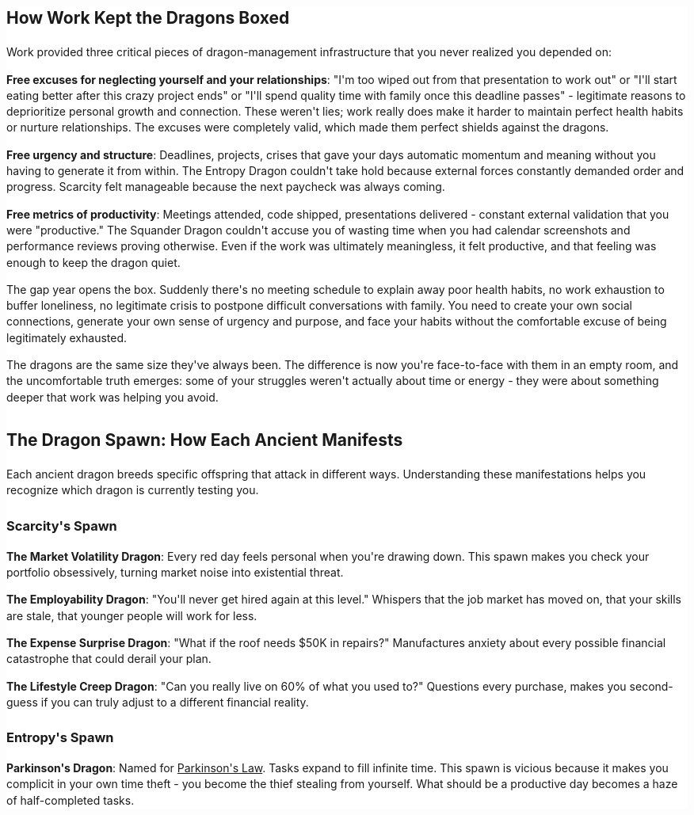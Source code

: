 ## How Work Kept the Dragons Boxed

Work provided three critical pieces of dragon-management infrastructure that you never realized you depended on:

**Free excuses for neglecting yourself and your relationships**: "I'm too wiped out from that presentation to work out" or "I'll start eating better after this crazy project ends" or "I'll spend quality time with family once this deadline passes" - legitimate reasons to deprioritize personal growth and connection. These weren't lies; work really does make it harder to maintain perfect health habits or nurture relationships. The excuses were completely valid, which made them perfect shields against the dragons.

**Free urgency and structure**: Deadlines, projects, crises that gave your days automatic momentum and meaning without you having to generate it from within. The Entropy Dragon couldn't take hold because external forces constantly demanded order and progress. Scarcity felt manageable because the next paycheck was always coming.

**Free metrics of productivity**: Meetings attended, code shipped, presentations delivered - constant external validation that you were "productive." The Squander Dragon couldn't accuse you of wasting time when you had calendar screenshots and performance reviews proving otherwise. Even if the work was ultimately meaningless, it felt productive, and that feeling was enough to keep the dragon quiet.

The gap year opens the box. Suddenly there's no meeting schedule to explain away poor health habits, no work exhaustion to buffer loneliness, no legitimate crisis to postpone difficult conversations with family. You need to create your own social connections, generate your own sense of urgency and purpose, and face your habits without the comfortable excuse of being legitimately exhausted.

The dragons are the same size they've always been. The difference is now you're face-to-face with them in an empty room, and the uncomfortable truth emerges: some of your struggles weren't actually about time or energy - they were about something deeper that work was helping you avoid.

## The Dragon Spawn: How Each Ancient Manifests

Each ancient dragon breeds specific offspring that attack in different ways. Understanding these manifestations helps you recognize which dragon is currently testing you.

### Scarcity's Spawn

**The Market Volatility Dragon**: Every red day feels personal when you're drawing down. This spawn makes you check your portfolio obsessively, turning market noise into existential threat.

**The Employability Dragon**: "You'll never get hired again at this level." Whispers that the job market has moved on, that your skills are stale, that younger people will work for less.

**The Expense Surprise Dragon**: "What if the roof needs $50K in repairs?" Manufactures anxiety about every possible financial catastrophe that could derail your plan.

**The Lifestyle Creep Dragon**: "Can you really live on 60% of what you used to?" Questions every purchase, makes you second-guess if you can truly adjust to a different financial reality.

### Entropy's Spawn

**Parkinson's Dragon**: Named for [Parkinson's Law](/parkinson). Tasks expand to fill infinite time. This spawn is vicious because it makes you complicit in your own time theft - you become the thief stealing from yourself. What should be a productive day becomes a haze of half-completed tasks.
